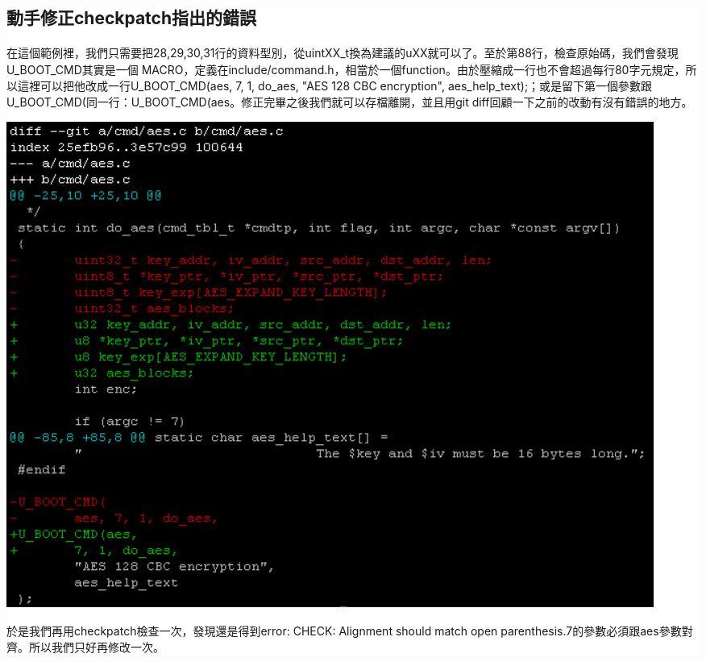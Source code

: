 ## 動手修正checkpatch指出的錯誤

在這個範例裡，我們只需要把28,29,30,31行的資料型別，從uintXX\_t換為建議的uXX就可以了。至於第88行，檢查原始碼，我們會發現U\_BOOT\_CMD其實是一個 MACRO，定義在include/command.h，相當於一個function。由於壓縮成一行也不會超過每行80字元規定，所以這裡可以把他改成一行U\_BOOT\_CMD\(aes, 7, 1, do\_aes, "AES 128 CBC encryption", aes\_help\_text\);；或是留下第一個參數跟 U\_BOOT\_CMD\(同一行：U\_BOOT\_CMD\(aes。修正完畢之後我們就可以存檔離開，並且用git diff回顧一下之前的改動有沒有錯誤的地方。

![](/assets/ch8_git_diff_cmd_aes_01.png)

於是我們再用checkpatch檢查一次，發現還是得到error: CHECK: Alignment should match open parenthesis.7的參數必須跟aes參數對齊。所以我們只好再修改一次。

